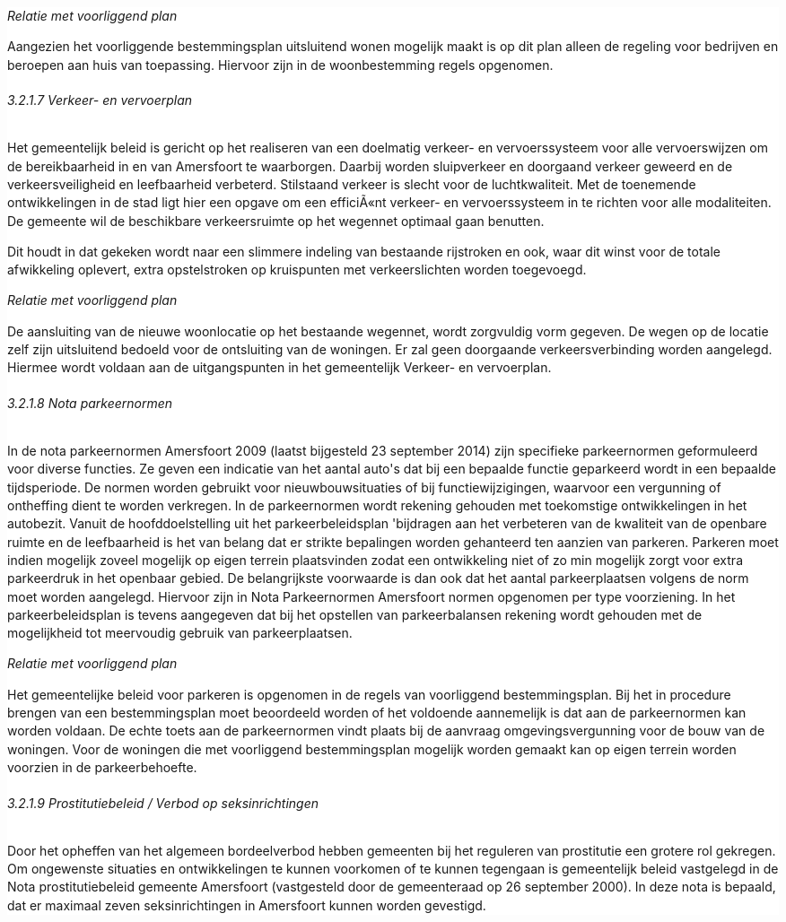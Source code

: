 *Relatie met voorliggend plan*

Aangezien het voorliggende bestemmingsplan uitsluitend wonen mogelijk maakt is op dit plan alleen de regeling voor bedrijven en beroepen aan huis van toepassing. Hiervoor zijn in de woonbestemming regels opgenomen.

###### 3\.2\.1\.7 Verkeer\- en vervoerplan

Het gemeentelijk beleid is gericht op het realiseren van een doelmatig verkeer\- en vervoerssysteem voor alle vervoerswijzen om de bereikbaarheid in en van Amersfoort te waarborgen. Daarbij worden sluipverkeer en doorgaand verkeer geweerd en de verkeersveiligheid en leefbaarheid verbeterd. Stilstaand verkeer is slecht voor de luchtkwaliteit. Met de toenemende ontwikkelingen in de stad ligt hier een opgave om een efficiÃ«nt verkeer\- en vervoerssysteem in te richten voor alle modaliteiten. De gemeente wil de beschikbare verkeersruimte op het wegennet optimaal gaan benutten.

Dit houdt in dat gekeken wordt naar een slimmere indeling van bestaande rijstroken en ook, waar dit winst voor de totale afwikkeling oplevert, extra opstelstroken op kruispunten met verkeerslichten worden toegevoegd.

*Relatie met voorliggend plan*

De aansluiting van de nieuwe woonlocatie op het bestaande wegennet, wordt zorgvuldig vorm gegeven. De wegen op de locatie zelf zijn uitsluitend bedoeld voor de ontsluiting van de woningen. Er zal geen doorgaande verkeersverbinding worden aangelegd. Hiermee wordt voldaan aan de uitgangspunten in het gemeentelijk Verkeer\- en vervoerplan.

###### 3\.2\.1\.8 Nota parkeernormen

In de nota parkeernormen Amersfoort 2009 (laatst bijgesteld 23 september 2014\) zijn specifieke parkeernormen geformuleerd voor diverse functies. Ze geven een indicatie van het aantal auto's dat bij een bepaalde functie geparkeerd wordt in een bepaalde tijdsperiode. De normen worden gebruikt voor nieuwbouwsituaties of bij functiewijzigingen, waarvoor een vergunning of ontheffing dient te worden verkregen. In de parkeernormen wordt rekening gehouden met toekomstige ontwikkelingen in het autobezit. Vanuit de hoofddoelstelling uit het parkeerbeleidsplan 'bijdragen aan het verbeteren van de kwaliteit van de openbare ruimte en de leefbaarheid is het van belang dat er strikte bepalingen worden gehanteerd ten aanzien van parkeren. Parkeren moet indien mogelijk zoveel mogelijk op eigen terrein plaatsvinden zodat een ontwikkeling niet of zo min mogelijk zorgt voor extra parkeerdruk in het openbaar gebied. De belangrijkste voorwaarde is dan ook dat het aantal parkeerplaatsen volgens de norm moet worden aangelegd. Hiervoor zijn in Nota Parkeernormen Amersfoort normen opgenomen per type voorziening. In het parkeerbeleidsplan is tevens aangegeven dat bij het opstellen van parkeerbalansen rekening wordt gehouden met de mogelijkheid tot meervoudig gebruik van parkeerplaatsen.

*Relatie met voorliggend plan*

Het gemeentelijke beleid voor parkeren is opgenomen in de regels van voorliggend bestemmingsplan. Bij het in procedure brengen van een bestemmingsplan moet beoordeeld worden of het voldoende aannemelijk is dat aan de parkeernormen kan worden voldaan. De echte toets aan de parkeernormen vindt plaats bij de aanvraag omgevingsvergunning voor de bouw van de woningen. Voor de woningen die met voorliggend bestemmingsplan mogelijk worden gemaakt kan op eigen terrein worden voorzien in de parkeerbehoefte.

###### 3\.2\.1\.9 Prostitutiebeleid / Verbod op seksinrichtingen

Door het opheffen van het algemeen bordeelverbod hebben gemeenten bij het reguleren van prostitutie een grotere rol gekregen. Om ongewenste situaties en ontwikkelingen te kunnen voorkomen of te kunnen tegengaan is gemeentelijk beleid vastgelegd in de Nota prostitutiebeleid gemeente Amersfoort (vastgesteld door de gemeenteraad op 26 september 2000\). In deze nota is bepaald, dat er maximaal zeven seksinrichtingen in Amersfoort kunnen worden gevestigd.
